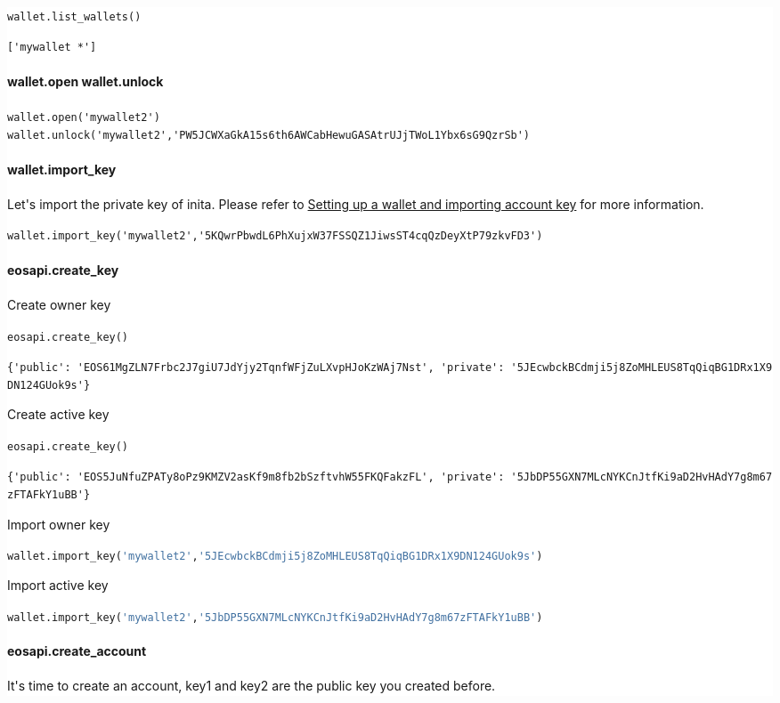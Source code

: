 ```
wallet.list_wallets()
```

```
['mywallet *']
```
#### wallet.open wallet.unlock

```
wallet.open('mywallet2')
wallet.unlock('mywallet2','PW5JCWXaGkA15s6th6AWCabHewuGASAtrUJjTWoL1Ybx6sG9QzrSb')
```

#### wallet.import_key
Let's import the private key of inita. Please refer to [Setting up a wallet and importing account key](https://github.com/learnforpractice/pyeos#setting-up-a-wallet-and-importing-account-key) for more information.

```
wallet.import_key('mywallet2','5KQwrPbwdL6PhXujxW37FSSQZ1JiwsST4cqQzDeyXtP79zkvFD3')
```

#### eosapi.create_key

Create owner key

```python
eosapi.create_key()
```

```
{'public': 'EOS61MgZLN7Frbc2J7giU7JdYjy2TqnfWFjZuLXvpHJoKzWAj7Nst', 'private': '5JEcwbckBCdmji5j8ZoMHLEUS8TqQiqBG1DRx1X9DN124GUok9s'}
```

Create active key

```python
eosapi.create_key()
```

```
{'public': 'EOS5JuNfuZPATy8oPz9KMZV2asKf9m8fb2bSzftvhW55FKQFakzFL', 'private': '5JbDP55GXN7MLcNYKCnJtfKi9aD2HvHAdY7g8m67zFTAFkY1uBB'}
```

Import owner key

```python
wallet.import_key('mywallet2','5JEcwbckBCdmji5j8ZoMHLEUS8TqQiqBG1DRx1X9DN124GUok9s')
```

Import active key

```python
wallet.import_key('mywallet2','5JbDP55GXN7MLcNYKCnJtfKi9aD2HvHAdY7g8m67zFTAFkY1uBB')
```

#### eosapi.create_account
It's time to create an account, key1 and key2 are the public key you created before.
